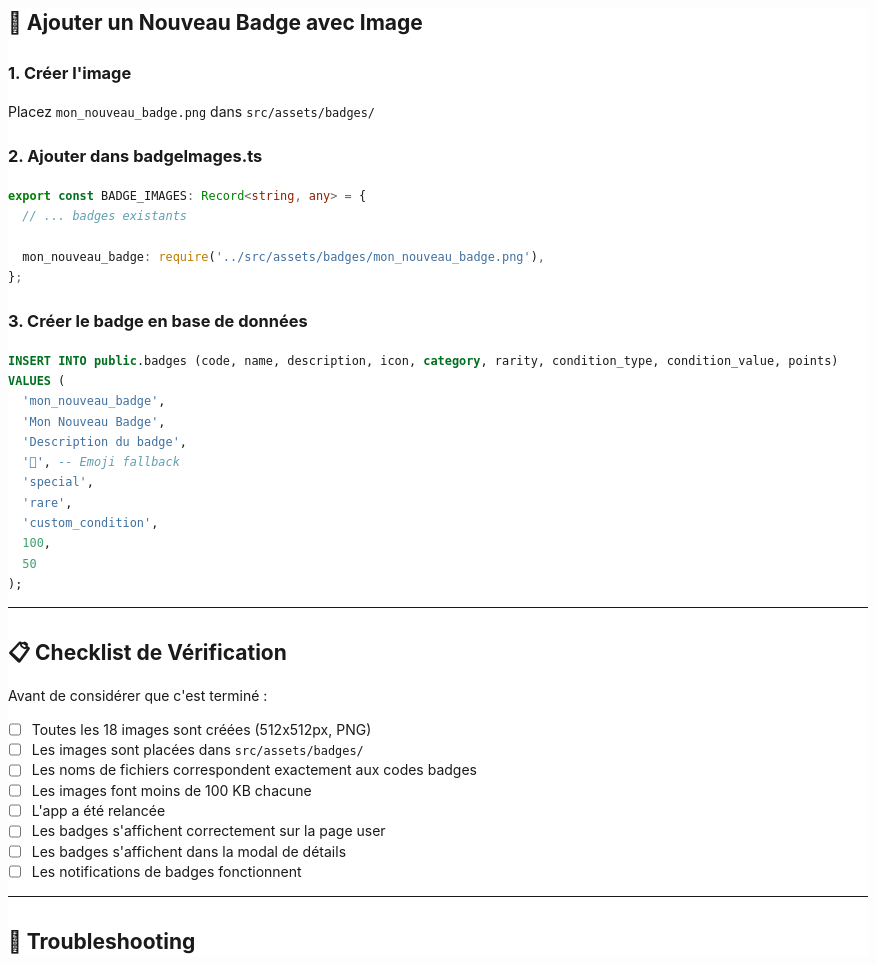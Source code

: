 
## 🔧 Ajouter un Nouveau Badge avec Image

### 1. Créer l'image
Placez `mon_nouveau_badge.png` dans `src/assets/badges/`

### 2. Ajouter dans badgeImages.ts

```typescript
export const BADGE_IMAGES: Record<string, any> = {
  // ... badges existants
  
  mon_nouveau_badge: require('../src/assets/badges/mon_nouveau_badge.png'),
};
```

### 3. Créer le badge en base de données

```sql
INSERT INTO public.badges (code, name, description, icon, category, rarity, condition_type, condition_value, points)
VALUES (
  'mon_nouveau_badge',
  'Mon Nouveau Badge',
  'Description du badge',
  '🎯', -- Emoji fallback
  'special',
  'rare',
  'custom_condition',
  100,
  50
);
```

---

## 📋 Checklist de Vérification

Avant de considérer que c'est terminé :

- [ ] Toutes les 18 images sont créées (512x512px, PNG)
- [ ] Les images sont placées dans `src/assets/badges/`
- [ ] Les noms de fichiers correspondent exactement aux codes badges
- [ ] Les images font moins de 100 KB chacune
- [ ] L'app a été relancée
- [ ] Les badges s'affichent correctement sur la page user
- [ ] Les badges s'affichent dans la modal de détails
- [ ] Les notifications de badges fonctionnent

---

## 🐛 Troubleshooting
